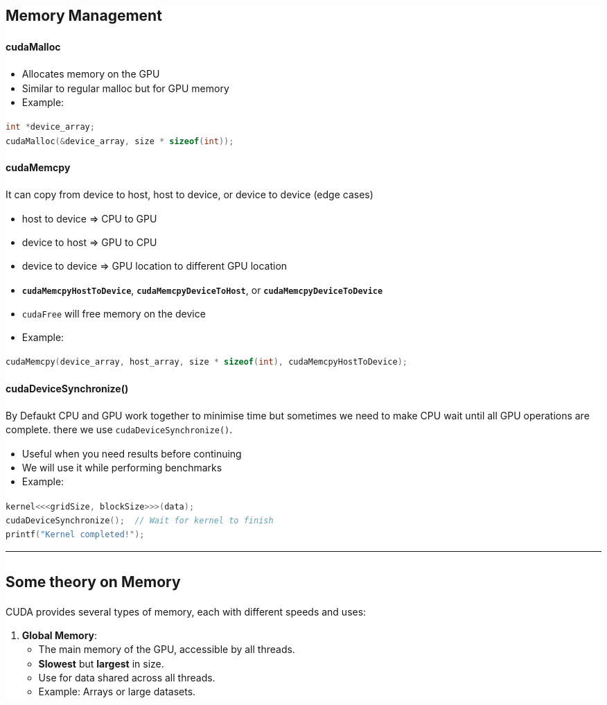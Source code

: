 ## Memory Management

#### cudaMalloc
- Allocates memory on the GPU
- Similar to regular malloc but for GPU memory
- Example:

```cpp
int *device_array;
cudaMalloc(&device_array, size * sizeof(int));
```

#### cudaMemcpy

It can copy from device to host, host to device, or device to device (edge cases)

 - host to device ⇒ CPU to GPU
 - device to host ⇒ GPU to CPU
 - device to device ⇒ GPU location to different GPU location
 - **`cudaMemcpyHostToDevice`**, **`cudaMemcpyDeviceToHost`**, or **`cudaMemcpyDeviceToDevice`**

- `cudaFree` will free memory on the device

- Example:

```cpp
cudaMemcpy(device_array, host_array, size * sizeof(int), cudaMemcpyHostToDevice);
```

#### cudaDeviceSynchronize()

By Defaukt CPU and GPU work together to minimise time but sometimes we need to make CPU wait until all GPU operations are complete. there we use `cudaDeviceSynchronize()`.

- Useful when you need results before continuing
- We will use it while performing benchmarks
- Example:

```cpp
kernel<<<gridSize, blockSize>>>(data);
cudaDeviceSynchronize();  // Wait for kernel to finish
printf("Kernel completed!");
```

---

## Some theory on Memory

CUDA provides several types of memory, each with different speeds and uses:

1. **Global Memory**:
   - The main memory of the GPU, accessible by all threads.
   - **Slowest** but **largest** in size.
   - Use for data shared across all threads.
   - Example: Arrays or large datasets.
